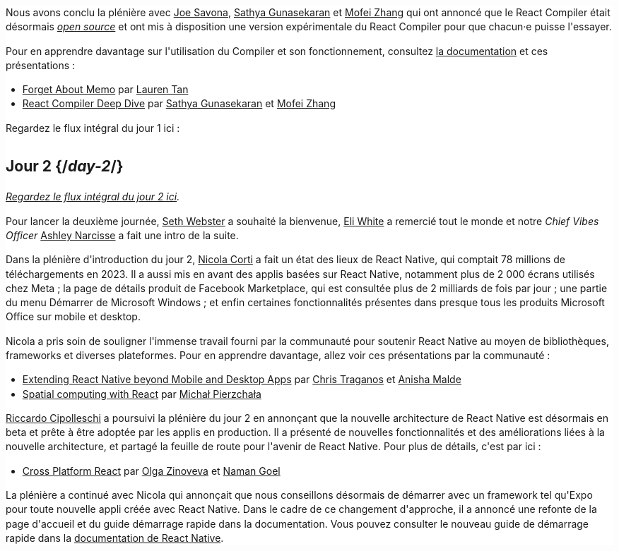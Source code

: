Nous avons conclu la plénière avec [Joe Savona](https://twitter.com/en_JS), [Sathya Gunasekaran](https://twitter.com/_gsathya) et [Mofei Zhang](https://twitter.com/zmofei) qui ont annoncé que le React Compiler était désormais [*open source*](https://github.com/facebook/react/pull/29061) et ont mis à disposition une version expérimentale du React Compiler pour que chacun·e puisse l'essayer.

Pour en apprendre davantage sur l'utilisation du Compiler et son fonctionnement, consultez [la documentation](/learn/react-compiler) et ces présentations :

- [Forget About Memo](https://www.youtube.com/watch?v=T8TZQ6k4SLE&t=12020s) par [Lauren Tan](https://twitter.com/potetotes)
- [React Compiler Deep Dive](https://www.youtube.com/watch?v=0ckOUBiuxVY&t=9313s) par [Sathya Gunasekaran](https://twitter.com/_gsathya) et [Mofei Zhang](https://twitter.com/zmofei)

Regardez le flux intégral du jour 1 ici :

<YouTubeIframe src="https://www.youtube.com/embed/T8TZQ6k4SLE?t=973s" />

## Jour 2 {/*day-2*/}

_[Regardez le flux intégral du jour 2 ici](https://www.youtube.com/watch?v=0ckOUBiuxVY&t=1720s)._

Pour lancer la deuxième journée, [Seth Webster](https://twitter.com/sethwebster) a souhaité la bienvenue, [Eli White](https://x.com/Eli_White) a remercié tout le monde et notre *Chief Vibes Officer* [Ashley Narcisse](https://twitter.com/_darkfadr) a fait une intro de la suite.

Dans la plénière d'introduction du jour 2, [Nicola Corti](https://twitter.com/cortinico) a fait un état des lieux de React Native, qui comptait 78 millions de téléchargements en 2023. Il a aussi mis en avant des applis basées sur React Native, notamment plus de 2 000 écrans utilisés chez Meta ; la page de détails produit de Facebook Marketplace, qui est consultée plus de 2 milliards de fois par jour ; une partie du menu Démarrer de Microsoft Windows ; et enfin certaines fonctionnalités présentes dans presque tous les produits Microsoft Office sur mobile et desktop.

Nicola a pris soin de souligner l'immense travail fourni par la communauté pour soutenir React Native au moyen de bibliothèques, frameworks et diverses plateformes.  Pour en apprendre davantage, allez voir ces présentations par la communauté :

- [Extending React Native beyond Mobile and Desktop Apps](https://www.youtube.com/watch?v=0ckOUBiuxVY&t=5798s) par [Chris Traganos](https://twitter.com/chris_trag) et [Anisha Malde](https://twitter.com/anisha_malde)
- [Spatial computing with React](https://www.youtube.com/watch?v=0ckOUBiuxVY&t=22525s) par [Michał Pierzchała](https://twitter.com/thymikee)

[Riccardo Cipolleschi](https://twitter.com/cipolleschir) a poursuivi la plénière du jour 2 en annonçant que la nouvelle architecture de React Native est désormais en beta et prête à être adoptée par les applis en production. Il a présenté de nouvelles fonctionnalités et des améliorations liées à la nouvelle architecture, et partagé la feuille de route pour l'avenir de React Native.  Pour plus de détails, c'est par ici :

- [Cross Platform React](https://www.youtube.com/watch?v=0ckOUBiuxVY&t=26569s) par [Olga Zinoveva](https://github.com/SlyCaptainFlint) et [Naman Goel](https://twitter.com/naman34)

La plénière a continué avec Nicola qui annonçait que nous conseillons désormais de démarrer avec un framework tel qu'Expo pour toute nouvelle appli créée avec React Native.  Dans le cadre de ce changement d'approche, il a annoncé une refonte de la page d'accueil et du guide démarrage rapide dans la documentation.  Vous pouvez consulter le nouveau guide de démarrage rapide dans la [documentation de React Native](https://reactnative.dev/docs/next/environment-setup).
